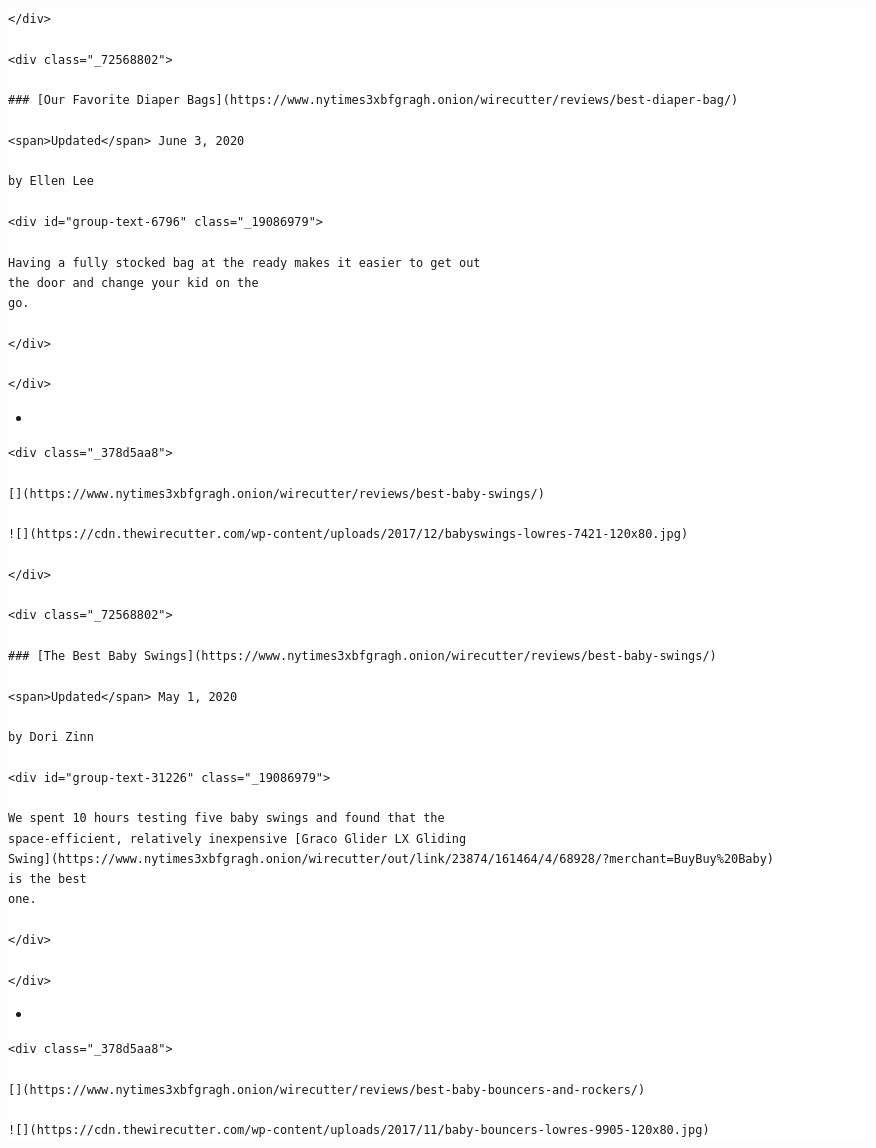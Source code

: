     </div>
    
    <div class="_72568802">
    
    ### [Our Favorite Diaper Bags](https://www.nytimes3xbfgragh.onion/wirecutter/reviews/best-diaper-bag/)
    
    <span>Updated</span> June 3, 2020
    
    by Ellen Lee
    
    <div id="group-text-6796" class="_19086979">
    
    Having a fully stocked bag at the ready makes it easier to get out
    the door and change your kid on the
    go.
    
    </div>
    
    </div>

  - 
    
    <div class="_378d5aa8">
    
    [](https://www.nytimes3xbfgragh.onion/wirecutter/reviews/best-baby-swings/)
    
    ![](https://cdn.thewirecutter.com/wp-content/uploads/2017/12/babyswings-lowres-7421-120x80.jpg)
    
    </div>
    
    <div class="_72568802">
    
    ### [The Best Baby Swings](https://www.nytimes3xbfgragh.onion/wirecutter/reviews/best-baby-swings/)
    
    <span>Updated</span> May 1, 2020
    
    by Dori Zinn
    
    <div id="group-text-31226" class="_19086979">
    
    We spent 10 hours testing five baby swings and found that the
    space-efficient, relatively inexpensive [Graco Glider LX Gliding
    Swing](https://www.nytimes3xbfgragh.onion/wirecutter/out/link/23874/161464/4/68928/?merchant=BuyBuy%20Baby)
    is the best
    one.
    
    </div>
    
    </div>

  - 
    
    <div class="_378d5aa8">
    
    [](https://www.nytimes3xbfgragh.onion/wirecutter/reviews/best-baby-bouncers-and-rockers/)
    
    ![](https://cdn.thewirecutter.com/wp-content/uploads/2017/11/baby-bouncers-lowres-9905-120x80.jpg)
    